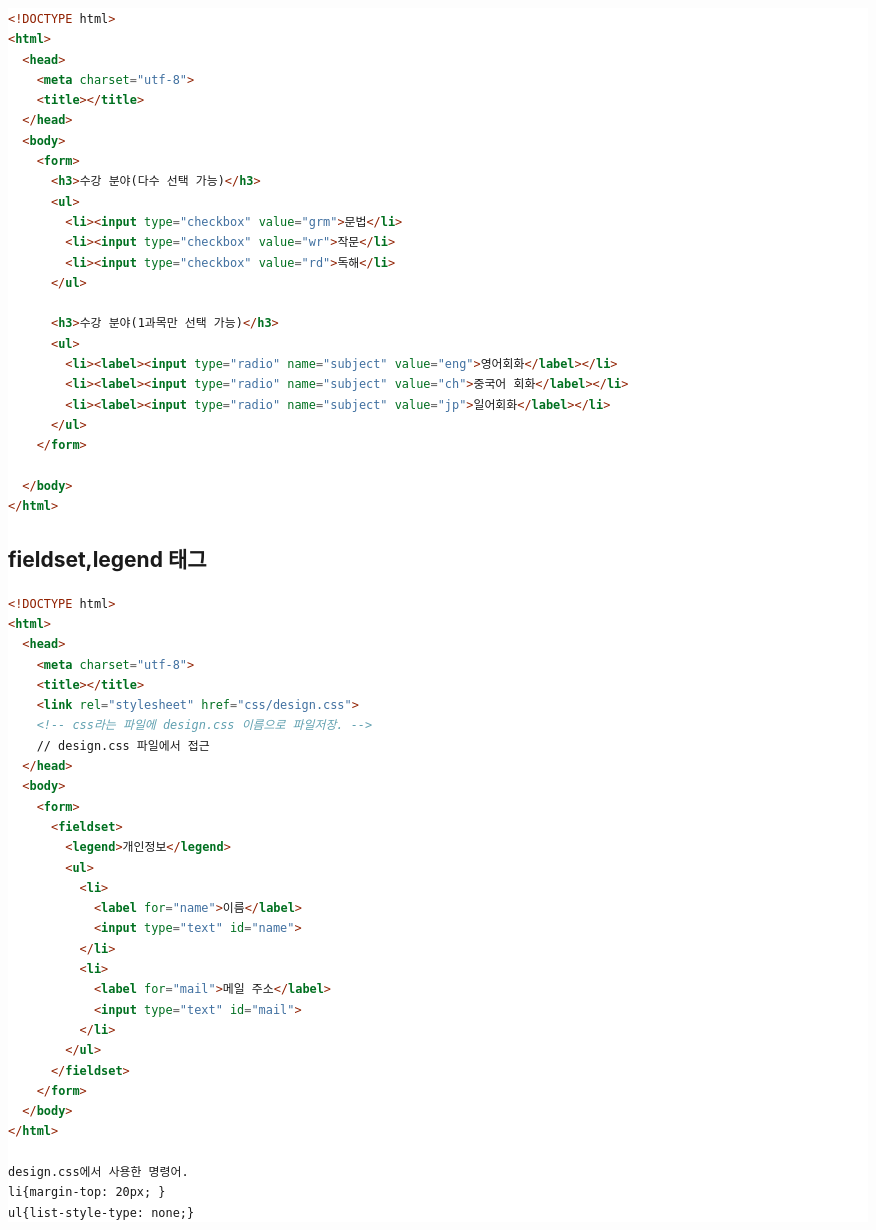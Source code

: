 ```html
<!DOCTYPE html>
<html>
  <head>
    <meta charset="utf-8">
    <title></title>
  </head>
  <body>
    <form>
      <h3>수강 분야(다수 선택 가능)</h3>
      <ul>
        <li><input type="checkbox" value="grm">문법</li>
        <li><input type="checkbox" value="wr">작문</li>
        <li><input type="checkbox" value="rd">독해</li>
      </ul>

      <h3>수강 분야(1과목만 선택 가능)</h3>
      <ul>
        <li><label><input type="radio" name="subject" value="eng">영어회화</label></li>
        <li><label><input type="radio" name="subject" value="ch">중국어 회화</label></li>
        <li><label><input type="radio" name="subject" value="jp">일어회화</label></li>
      </ul>
    </form>

  </body>
</html>
```
## fieldset,legend 태그
```html
<!DOCTYPE html>
<html>
  <head>
    <meta charset="utf-8">
    <title></title>
    <link rel="stylesheet" href="css/design.css">
    <!-- css라는 파일에 design.css 이름으로 파일저장. -->
    // design.css 파일에서 접근
  </head>
  <body>
    <form>
      <fieldset>
        <legend>개인정보</legend>
        <ul>
          <li>
            <label for="name">이름</label>
            <input type="text" id="name">
          </li>
          <li>
            <label for="mail">메일 주소</label>
            <input type="text" id="mail">
          </li>
        </ul>
      </fieldset>
    </form>
  </body>
</html>

design.css에서 사용한 명령어.
li{margin-top: 20px; }
ul{list-style-type: none;}

```
